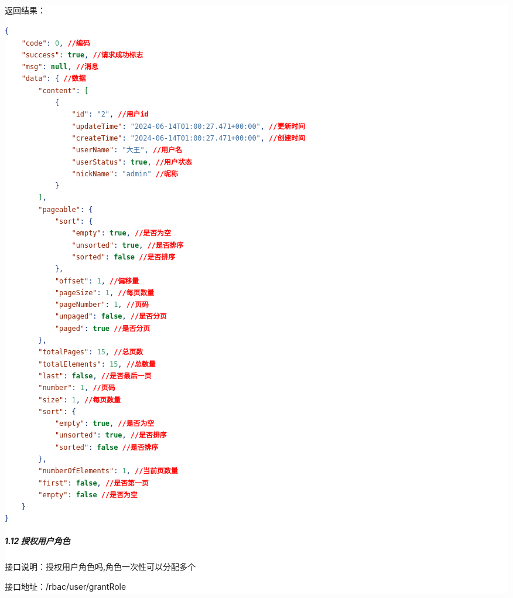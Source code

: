 返回结果：

```json
{
    "code": 0, //编码
    "success": true, //请求成功标志
    "msg": null, //消息
    "data": { //数据
        "content": [ 
            {
                "id": "2", //用户id
                "updateTime": "2024-06-14T01:00:27.471+00:00", //更新时间
                "createTime": "2024-06-14T01:00:27.471+00:00", //创建时间
                "userName": "大王", //用户名
                "userStatus": true, //用户状态
                "nickName": "admin" //昵称
            }
        ],
        "pageable": {
            "sort": {
                "empty": true, //是否为空
                "unsorted": true, //是否排序
                "sorted": false //是否排序
            },
            "offset": 1, //偏移量
            "pageSize": 1, //每页数量
            "pageNumber": 1, //页码
            "unpaged": false, //是否分页
            "paged": true //是否分页
        },
        "totalPages": 15, //总页数
        "totalElements": 15, //总数量
        "last": false, //是否最后一页
        "number": 1, //页码
        "size": 1, //每页数量
        "sort": {
            "empty": true, //是否为空
            "unsorted": true, //是否排序
            "sorted": false //是否排序
        },
        "numberOfElements": 1, //当前页数量
        "first": false, //是否第一页
        "empty": false //是否为空
    }
}
```


##### 1.12 授权用户角色

接口说明：授权用户角色吗,角色一次性可以分配多个

接口地址：/rbac/user/grantRole
